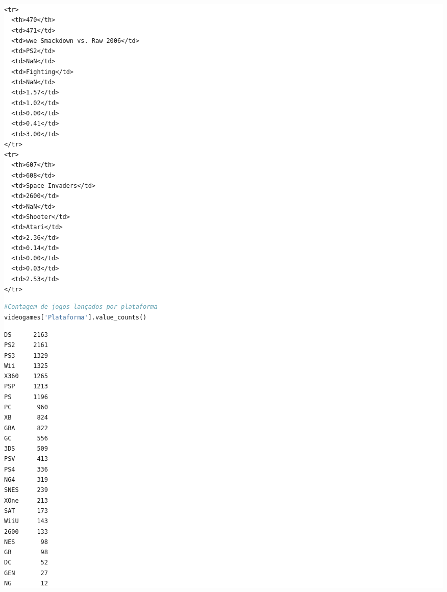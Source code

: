     <tr>
      <th>470</th>
      <td>471</td>
      <td>wwe Smackdown vs. Raw 2006</td>
      <td>PS2</td>
      <td>NaN</td>
      <td>Fighting</td>
      <td>NaN</td>
      <td>1.57</td>
      <td>1.02</td>
      <td>0.00</td>
      <td>0.41</td>
      <td>3.00</td>
    </tr>
    <tr>
      <th>607</th>
      <td>608</td>
      <td>Space Invaders</td>
      <td>2600</td>
      <td>NaN</td>
      <td>Shooter</td>
      <td>Atari</td>
      <td>2.36</td>
      <td>0.14</td>
      <td>0.00</td>
      <td>0.03</td>
      <td>2.53</td>
    </tr>
  </tbody>
</table>
</div>




```python
#Contagem de jogos lançados por plataforma
videogames['Plataforma'].value_counts()
```




    DS      2163
    PS2     2161
    PS3     1329
    Wii     1325
    X360    1265
    PSP     1213
    PS      1196
    PC       960
    XB       824
    GBA      822
    GC       556
    3DS      509
    PSV      413
    PS4      336
    N64      319
    SNES     239
    XOne     213
    SAT      173
    WiiU     143
    2600     133
    NES       98
    GB        98
    DC        52
    GEN       27
    NG        12